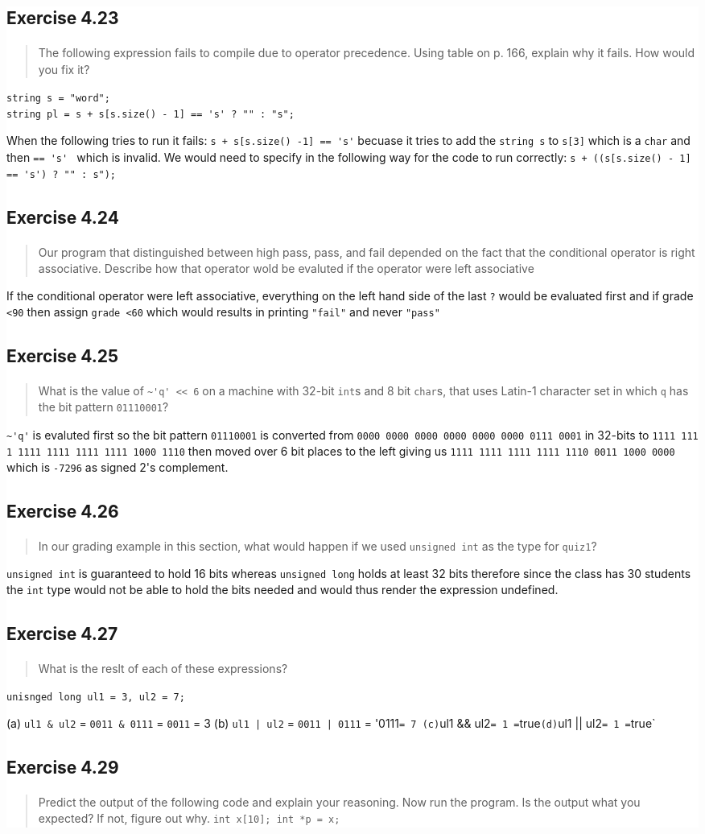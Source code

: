 ## **Exercise 4.23**
> The following expression fails to compile due to operator precedence. Using table on p. 166, explain why it fails. How would you fix it?
```
string s = "word";
string pl = s + s[s.size() - 1] == 's' ? "" : "s";
```
When the following tries to run it fails: `s + s[s.size() -1] == 's'` becuase it tries to add the `string s` to `s[3]` which is a `char` and then `== 's' ` which is invalid. We would need to specify in the following way for the code to run correctly:  `s + ((s[s.size() - 1] == 's') ? "" : s");` 

## **Exercise 4.24**
> Our program that distinguished between high pass, pass, and fail depended on the fact that the conditional operator is right associative. Describe how that operator wold be evaluted if the operator were left associative

If the conditional operator were left associative, everything on the left hand side of the last `?` would be evaluated first and if grade `<90` then assign `grade <60` which would results in printing `"fail"` and never `"pass"`

## **Exercise 4.25**
> What is the value of `~'q' << 6` on a machine with 32-bit `int`s and 8 bit `char`s, that uses Latin-1 character set in which `q` has the bit pattern `01110001`?

`~'q'` is evaluted first so the bit pattern `01110001` is converted from `0000 0000 0000 0000 0000 0000 0111 0001` in 32-bits to `1111 1111 1111 1111 1111 1111 1000 1110` then moved over 6 bit places to the left giving us `1111 1111 1111 1111 1110 0011 1000 0000` which is `-7296` as signed 2's complement.

## **Exercise 4.26**
> In our grading example in this section, what would happen if we used `unsigned int` as the type for `quiz1`?

`unsigned int` is guaranteed to hold 16 bits whereas `unsigned long` holds at least 32 bits therefore since the class has 30 students the `int` type would not be able to hold the bits needed and would thus render the expression undefined.

## **Exercise 4.27**
> What is the reslt of each of these expressions?

`unisnged long ul1 = 3, ul2 = 7;`

(a) `ul1 & ul2` = `0011 & 0111` = `0011` = 3
(b) `ul1 | ul2` = `0011 | 0111` = '0111` = 7
(c) `ul1 && ul2` = 1 = `true`
(d) `ul1 || ul2` = 1 = `true`

## **Exercise 4.29**
> Predict the output of the following code and explain your reasoning. Now run the program. Is the output what you expected? If not, figure out why.
`int x[10]; int *p = x;`
